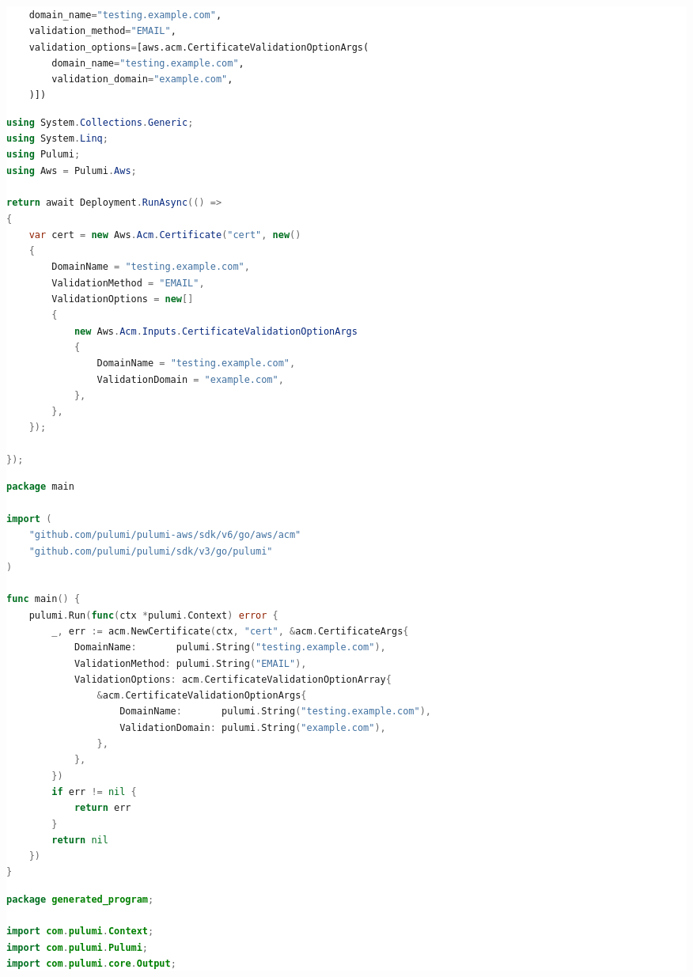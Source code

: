 ```python
    domain_name="testing.example.com",
    validation_method="EMAIL",
    validation_options=[aws.acm.CertificateValidationOptionArgs(
        domain_name="testing.example.com",
        validation_domain="example.com",
    )])
```
```csharp
using System.Collections.Generic;
using System.Linq;
using Pulumi;
using Aws = Pulumi.Aws;

return await Deployment.RunAsync(() => 
{
    var cert = new Aws.Acm.Certificate("cert", new()
    {
        DomainName = "testing.example.com",
        ValidationMethod = "EMAIL",
        ValidationOptions = new[]
        {
            new Aws.Acm.Inputs.CertificateValidationOptionArgs
            {
                DomainName = "testing.example.com",
                ValidationDomain = "example.com",
            },
        },
    });

});
```
```go
package main

import (
	"github.com/pulumi/pulumi-aws/sdk/v6/go/aws/acm"
	"github.com/pulumi/pulumi/sdk/v3/go/pulumi"
)

func main() {
	pulumi.Run(func(ctx *pulumi.Context) error {
		_, err := acm.NewCertificate(ctx, "cert", &acm.CertificateArgs{
			DomainName:       pulumi.String("testing.example.com"),
			ValidationMethod: pulumi.String("EMAIL"),
			ValidationOptions: acm.CertificateValidationOptionArray{
				&acm.CertificateValidationOptionArgs{
					DomainName:       pulumi.String("testing.example.com"),
					ValidationDomain: pulumi.String("example.com"),
				},
			},
		})
		if err != nil {
			return err
		}
		return nil
	})
}
```
```java
package generated_program;

import com.pulumi.Context;
import com.pulumi.Pulumi;
import com.pulumi.core.Output;
```
